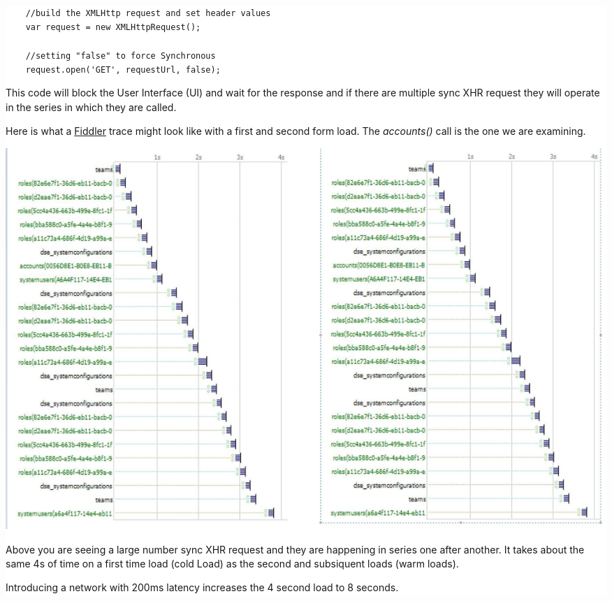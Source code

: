         //build the XMLHttp request and set header values
        var request = new XMLHttpRequest();
        
        //setting "false" to force Synchronous
        request.open('GET', requestUrl, false);

This code will block the User Interface (UI) and wait for the response and if there are multiple sync XHR request they will operate in the series in which they are called.

Here is what a [Fiddler](https://www.telerik.com/fiddler) trace might look like with a first and second form load. The *accounts()* call is the one we are examining.

![Antipattern first and second form load](./FiddlerAntiPattern1st2nd.png)

Above you are seeing a large number sync XHR request and they are happening in series one after another. It takes about the same 4s of time on a first time load (cold Load) as the second and subsiquent loads (warm loads). 

Introducing a network with 200ms latency increases the 4 second load to 8 seconds.
